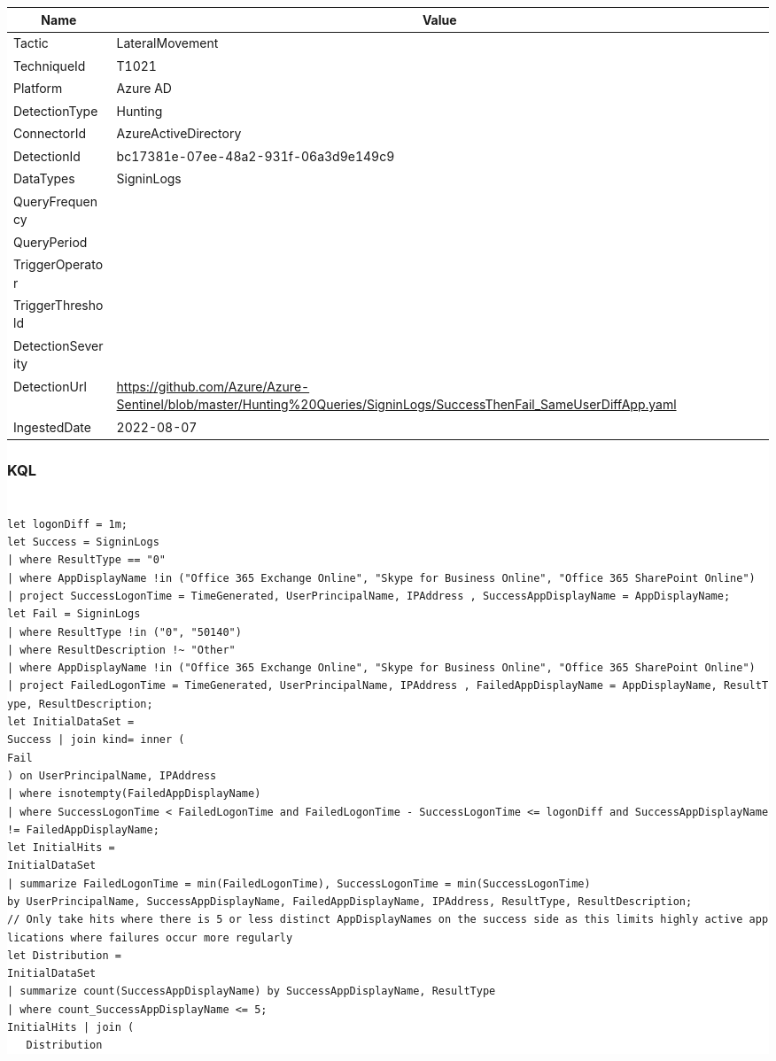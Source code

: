 |Name | Value |
| --- | --- |
|Tactic | LateralMovement|
|TechniqueId | T1021|
|Platform | Azure AD|
|DetectionType | Hunting |
|ConnectorId | AzureActiveDirectory |
|DetectionId | bc17381e-07ee-48a2-931f-06a3d9e149c9 |
|DataTypes | SigninLogs |
|QueryFrequency |  |
|QueryPeriod |  |
|TriggerOperator |  |
|TriggerThreshold |  |
|DetectionSeverity |  |
|DetectionUrl | https://github.com/Azure/Azure-Sentinel/blob/master/Hunting%20Queries/SigninLogs/SuccessThenFail_SameUserDiffApp.yaml |
|IngestedDate | 2022-08-07 |

### KQL
```kql

let logonDiff = 1m;
let Success = SigninLogs
| where ResultType == "0"
| where AppDisplayName !in ("Office 365 Exchange Online", "Skype for Business Online", "Office 365 SharePoint Online")
| project SuccessLogonTime = TimeGenerated, UserPrincipalName, IPAddress , SuccessAppDisplayName = AppDisplayName;
let Fail = SigninLogs
| where ResultType !in ("0", "50140")
| where ResultDescription !~ "Other"
| where AppDisplayName !in ("Office 365 Exchange Online", "Skype for Business Online", "Office 365 SharePoint Online")
| project FailedLogonTime = TimeGenerated, UserPrincipalName, IPAddress , FailedAppDisplayName = AppDisplayName, ResultType, ResultDescription;
let InitialDataSet =
Success | join kind= inner (
Fail
) on UserPrincipalName, IPAddress
| where isnotempty(FailedAppDisplayName)
| where SuccessLogonTime < FailedLogonTime and FailedLogonTime - SuccessLogonTime <= logonDiff and SuccessAppDisplayName != FailedAppDisplayName;
let InitialHits =
InitialDataSet
| summarize FailedLogonTime = min(FailedLogonTime), SuccessLogonTime = min(SuccessLogonTime)
by UserPrincipalName, SuccessAppDisplayName, FailedAppDisplayName, IPAddress, ResultType, ResultDescription;
// Only take hits where there is 5 or less distinct AppDisplayNames on the success side as this limits highly active applications where failures occur more regularly
let Distribution =
InitialDataSet
| summarize count(SuccessAppDisplayName) by SuccessAppDisplayName, ResultType
| where count_SuccessAppDisplayName <= 5;
InitialHits | join (
   Distribution
```